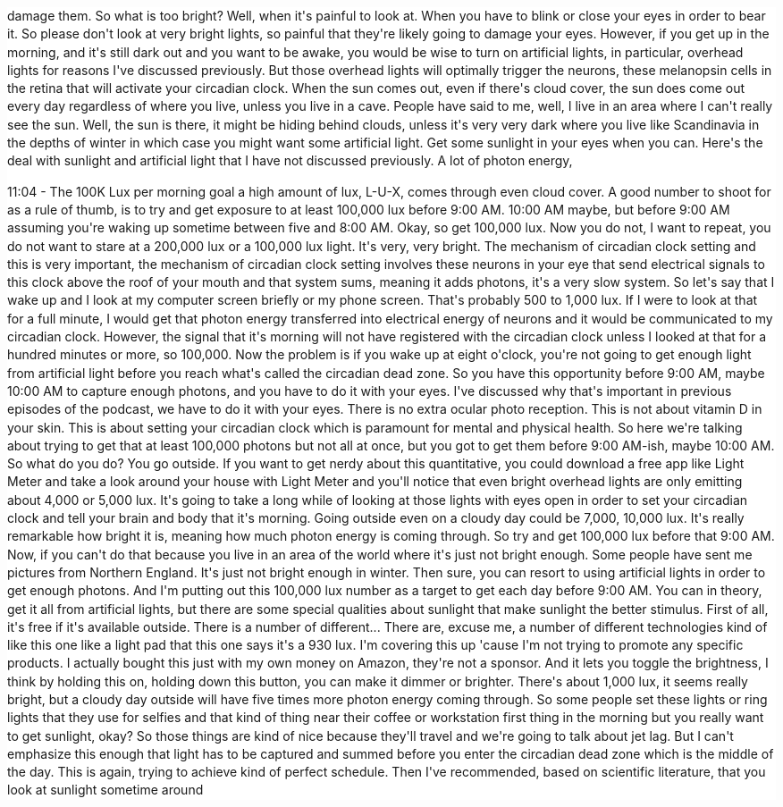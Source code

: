 damage them. So what is too bright? Well, when it's painful to look at. When you have to 
blink or close your eyes in order to bear it. So please don't look at very bright lights, so 
painful that they're likely going to damage your eyes. However, if you get up in the 
morning, and it's still dark out and you want to be awake, you would be wise to turn on 
artificial lights, in particular, overhead lights for reasons I've discussed previously. But 
those overhead lights will optimally trigger the neurons, these melanopsin cells in the 
retina that will activate your circadian clock. When the sun comes out, even if there's 
cloud cover, the sun does come out every day regardless of where you live, unless you 
live in a cave. People have said to me, well, I live in an area where I can't really see the 
sun. Well, the sun is there, it might be hiding behind clouds, unless it's very very dark 
where you live like Scandinavia in the depths of winter in which case you might want 
some artificial light. Get some sunlight in your eyes when you can. Here's the deal with 
sunlight and artificial light that I have not discussed previously. A lot of photon energy, 

11:04 - The 100K Lux per morning goal 
a high amount of lux, L-U-X, comes through even cloud cover. A good number to shoot 
for as a rule of thumb, is to try and get exposure to at least 100,000 lux before 9:00 AM. 
10:00 AM maybe, but before 9:00 AM assuming you're waking up sometime between 
five and 8:00 AM. Okay, so get 100,000 lux. Now you do not, I want to repeat, you do 
not want to stare at a 200,000 lux or a 100,000 lux light. It's very, very bright. The 
mechanism of circadian clock setting and this is very important, the mechanism of 
circadian clock setting involves these neurons in your eye that send electrical signals to 
this clock above the roof of your mouth and that system sums, meaning it adds photons, 
it's a very slow system. So let's say that I wake up and I look at my computer screen 
briefly or my phone screen. That's probably 500 to 1,000 lux. If I were to look at that for a 
full minute, I would get that photon energy transferred into electrical energy of neurons 
and it would be communicated to my circadian clock. However, the signal that it's 
morning will not have registered with the circadian clock unless I looked at that for a 
hundred minutes or more, so 100,000. Now the problem is if you wake up at eight 
o'clock, you're not going to get enough light from artificial light before you reach what's 
called the circadian dead zone. So you have this opportunity before 9:00 AM, maybe 
10:00 AM to capture enough photons, and you have to do it with your eyes. I've 
discussed why that's important in previous episodes of the podcast, we have to do it with 
your eyes. There is no extra ocular photo reception. This is not about vitamin D in your 
skin. This is about setting your circadian clock which is paramount for mental and 
physical health. So here we're talking about trying to get that at least 100,000 photons 
but not all at once, but you got to get them before 9:00 AM-ish, maybe 10:00 AM. So 
what do you do? You go outside. If you want to get nerdy about this quantitative, you 
could download a free app like Light Meter and take a look around your house with Light 
Meter and you'll notice that even bright overhead lights are only emitting about 4,000 or 
5,000 lux. It's going to take a long while of looking at those lights with eyes open in order 
to set your circadian clock and tell your brain and body that it's morning. Going outside 
even on a cloudy day could be 7,000, 10,000 lux. It's really remarkable how bright it is, 
meaning how much photon energy is coming through. So try and get 100,000 lux before 
that 9:00 AM. Now, if you can't do that because you live in an area of the world where it's 
just not bright enough. Some people have sent me pictures from Northern England. It's 
just not bright enough in winter. Then sure, you can resort to using artificial lights in 
order to get enough photons. And I'm putting out this 100,000 lux number as a target to 
get each day before 9:00 AM. You can in theory, get it all from artificial lights, but there are some special qualities about sunlight that make sunlight the better stimulus. First of 
all, it's free if it's available outside. There is a number of different... There are, excuse 
me, a number of different technologies kind of like this one like a light pad that this one 
says it's a 930 lux. I'm covering this up 'cause I'm not trying to promote any specific 
products. I actually bought this just with my own money on Amazon, they're not a 
sponsor. And it lets you toggle the brightness, I think by holding this on, holding down 
this button, you can make it dimmer or brighter. There's about 1,000 lux, it seems really 
bright, but a cloudy day outside will have five times more photon energy coming through. 
So some people set these lights or ring lights that they use for selfies and that kind of 
thing near their coffee or workstation first thing in the morning but you really want to get 
sunlight, okay? So those things are kind of nice because they'll travel and we're going to 
talk about jet lag. But I can't emphasize this enough that light has to be captured and 
summed before you enter the circadian dead zone which is the middle of the day. This is 
again, trying to achieve kind of perfect schedule. Then I've recommended, based on 
scientific literature, that you look at sunlight sometime around 